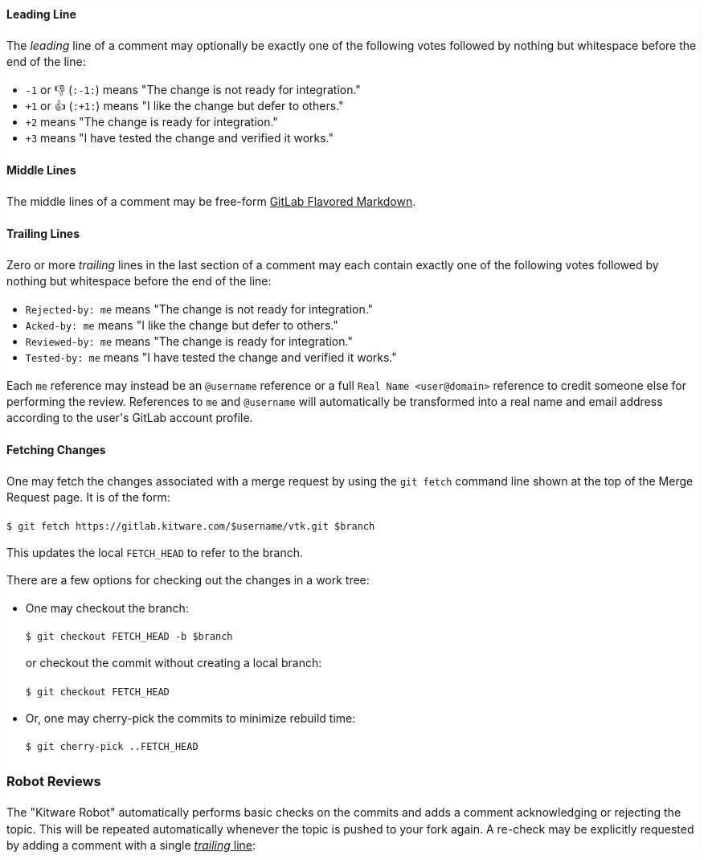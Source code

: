 #### Leading Line ####

The *leading* line of a comment may optionally be exactly one of the
following votes followed by nothing but whitespace before the end
of the line:

*   `-1` or :-1: (`:-1:`) means "The change is not ready for integration."
*   `+1` or :+1: (`:+1:`) means "I like the change but defer to others."
*   `+2` means "The change is ready for integration."
*   `+3` means "I have tested the change and verified it works."

#### Middle Lines ####

The middle lines of a comment may be free-form [GitLab Flavored Markdown][].

#### Trailing Lines ####

Zero or more *trailing* lines in the last section of a comment may
each contain exactly one of the following votes followed by nothing
but whitespace before the end of the line:

*   `Rejected-by: me` means "The change is not ready for integration."
*   `Acked-by: me` means "I like the change but defer to others."
*   `Reviewed-by: me` means "The change is ready for integration."
*   `Tested-by: me` means "I have tested the change and verified it works."

Each `me` reference may instead be an `@username` reference or a full
`Real Name <user@domain>` reference to credit someone else for performing
the review.  References to `me` and `@username` will automatically be
transformed into a real name and email address according to the user's
GitLab account profile.

#### Fetching Changes ####

One may fetch the changes associated with a merge request by using
the `git fetch` command line shown at the top of the Merge Request
page.  It is of the form:

    $ git fetch https://gitlab.kitware.com/$username/vtk.git $branch

This updates the local `FETCH_HEAD` to refer to the branch.

There are a few options for checking out the changes in a work tree:

*   One may checkout the branch:

        $ git checkout FETCH_HEAD -b $branch
    or checkout the commit without creating a local branch:

        $ git checkout FETCH_HEAD

*   Or, one may cherry-pick the commits to minimize rebuild time:

        $ git cherry-pick ..FETCH_HEAD

### Robot Reviews ###

The "Kitware Robot" automatically performs basic checks on the commits
and adds a comment acknowledging or rejecting the topic.  This will be
repeated automatically whenever the topic is pushed to your fork again.
A re-check may be explicitly requested by adding a comment with a single
[*trailing* line](#trailing-lines):


[Git]: http://git-scm.com
[GitLab Access]: https://gitlab.kitware.com/users/sign_in
[Fork VTK]: https://gitlab.kitware.com/vtk/vtk/forks/new
[developer setup script]: /Utilities/SetupForDevelopment.sh
[branchy workflow]: http://public.kitware.com/Wiki/Git/Workflow/Topic
[VTK GitLab]: https://gitlab.kitware.com/vtk/vtk
[GitLab Flavored Markdown]: https://gitlab.kitware.com/help/markdown/markdown
[Special GitLab References]: https://gitlab.kitware.com/help/markdown/markdown#special-gitlab-references